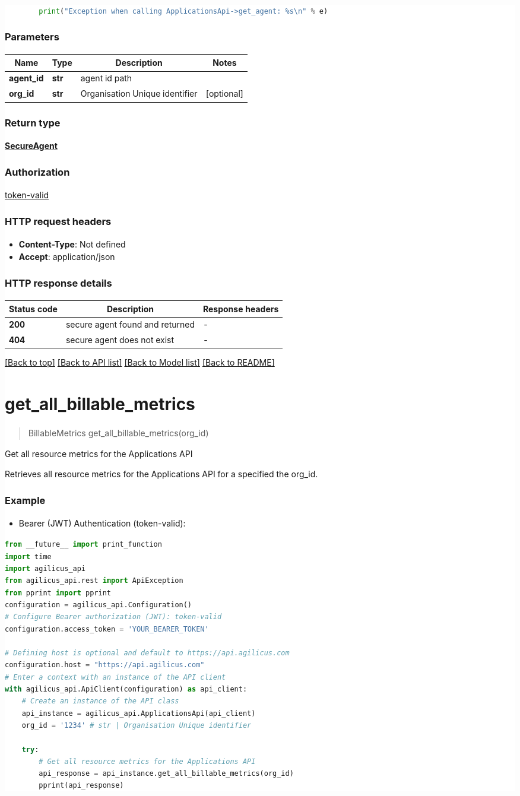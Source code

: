 ```python
        print("Exception when calling ApplicationsApi->get_agent: %s\n" % e)
```

### Parameters

Name | Type | Description  | Notes
------------- | ------------- | ------------- | -------------
 **agent_id** | **str**| agent id path | 
 **org_id** | **str**| Organisation Unique identifier | [optional] 

### Return type

[**SecureAgent**](SecureAgent.md)

### Authorization

[token-valid](../README.md#token-valid)

### HTTP request headers

 - **Content-Type**: Not defined
 - **Accept**: application/json

### HTTP response details
| Status code | Description | Response headers |
|-------------|-------------|------------------|
**200** | secure agent found and returned |  -  |
**404** | secure agent does not exist |  -  |

[[Back to top]](#) [[Back to API list]](../README.md#documentation-for-api-endpoints) [[Back to Model list]](../README.md#documentation-for-models) [[Back to README]](../README.md)

# **get_all_billable_metrics**
> BillableMetrics get_all_billable_metrics(org_id)

Get all resource metrics for the Applications API

Retrieves all resource metrics for the Applications API for a specified the org_id. 

### Example

* Bearer (JWT) Authentication (token-valid):
```python
from __future__ import print_function
import time
import agilicus_api
from agilicus_api.rest import ApiException
from pprint import pprint
configuration = agilicus_api.Configuration()
# Configure Bearer authorization (JWT): token-valid
configuration.access_token = 'YOUR_BEARER_TOKEN'

# Defining host is optional and default to https://api.agilicus.com
configuration.host = "https://api.agilicus.com"
# Enter a context with an instance of the API client
with agilicus_api.ApiClient(configuration) as api_client:
    # Create an instance of the API class
    api_instance = agilicus_api.ApplicationsApi(api_client)
    org_id = '1234' # str | Organisation Unique identifier

    try:
        # Get all resource metrics for the Applications API
        api_response = api_instance.get_all_billable_metrics(org_id)
        pprint(api_response)
```